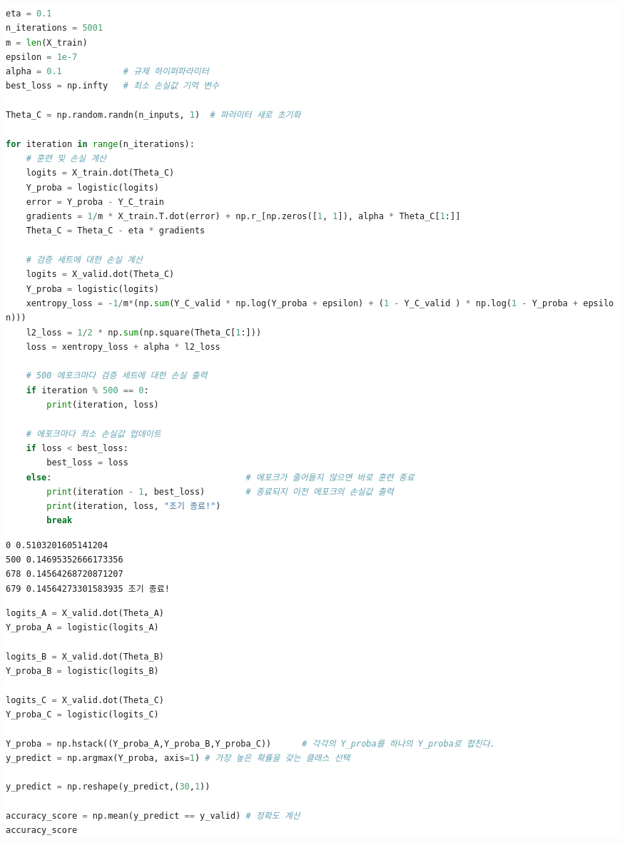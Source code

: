 
```python
eta = 0.1
n_iterations = 5001
m = len(X_train)
epsilon = 1e-7
alpha = 0.1            # 규제 하이퍼파라미터
best_loss = np.infty   # 최소 손실값 기억 변수

Theta_C = np.random.randn(n_inputs, 1)  # 파라미터 새로 초기화

for iteration in range(n_iterations):
    # 훈련 및 손실 계산
    logits = X_train.dot(Theta_C)
    Y_proba = logistic(logits)
    error = Y_proba - Y_C_train
    gradients = 1/m * X_train.T.dot(error) + np.r_[np.zeros([1, 1]), alpha * Theta_C[1:]]
    Theta_C = Theta_C - eta * gradients

    # 검증 세트에 대한 손실 계산
    logits = X_valid.dot(Theta_C)
    Y_proba = logistic(logits)
    xentropy_loss = -1/m*(np.sum(Y_C_valid * np.log(Y_proba + epsilon) + (1 - Y_C_valid ) * np.log(1 - Y_proba + epsilon)))
    l2_loss = 1/2 * np.sum(np.square(Theta_C[1:]))
    loss = xentropy_loss + alpha * l2_loss
    
    # 500 에포크마다 검증 세트에 대한 손실 출력
    if iteration % 500 == 0:
        print(iteration, loss) 
        
    # 에포크마다 최소 손실값 업데이트
    if loss < best_loss:
        best_loss = loss
    else:                                      # 에포크가 줄어들지 않으면 바로 훈련 종료
        print(iteration - 1, best_loss)        # 종료되지 이전 에포크의 손실값 출력
        print(iteration, loss, "조기 종료!")
        break
```

    0 0.5103201605141204
    500 0.14695352666173356
    678 0.14564268720871207
    679 0.14564273301583935 조기 종료!
    


```python
logits_A = X_valid.dot(Theta_A)              
Y_proba_A = logistic(logits_A)

logits_B = X_valid.dot(Theta_B)              
Y_proba_B = logistic(logits_B)

logits_C = X_valid.dot(Theta_C)              
Y_proba_C = logistic(logits_C)

Y_proba = np.hstack((Y_proba_A,Y_proba_B,Y_proba_C))      # 각각의 Y_proba를 하나의 Y_proba로 합친다.
y_predict = np.argmax(Y_proba, axis=1) # 가장 높은 확률을 갖는 클래스 선택

y_predict = np.reshape(y_predict,(30,1))

accuracy_score = np.mean(y_predict == y_valid) # 정확도 계산
accuracy_score
```
